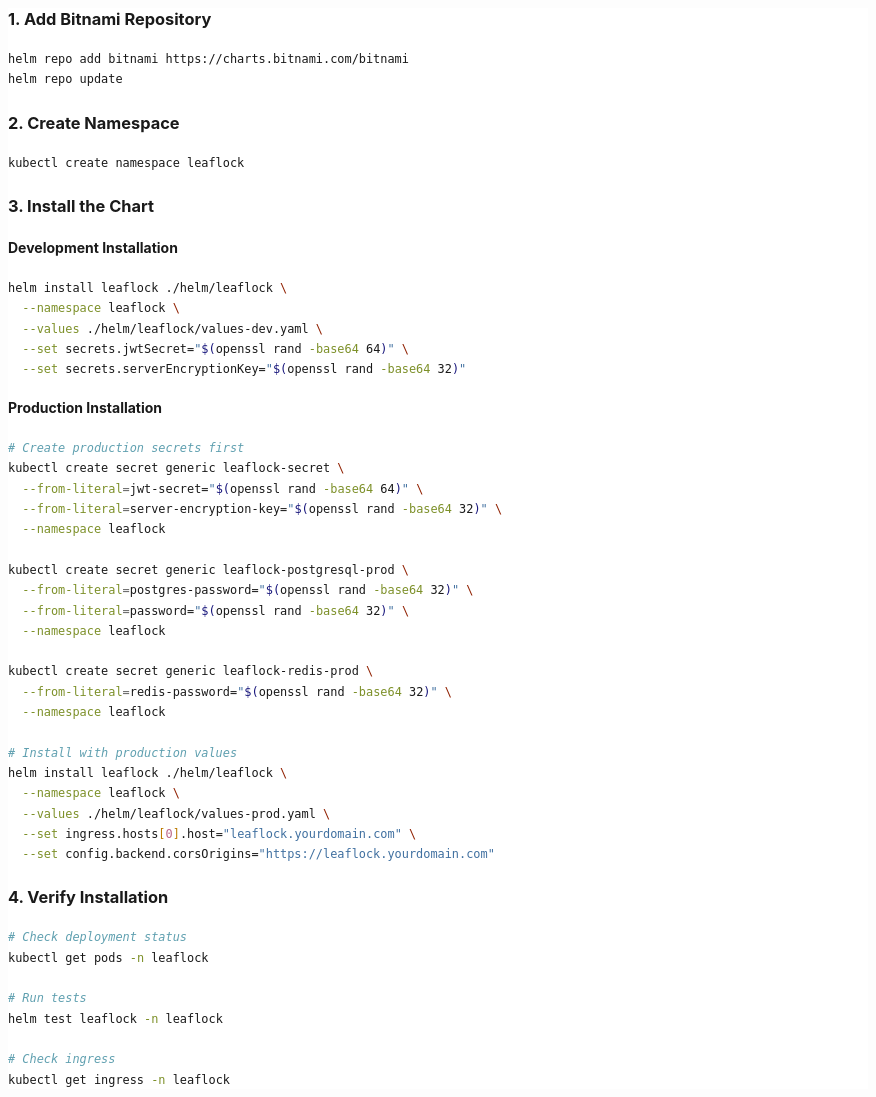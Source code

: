 ### 1. Add Bitnami Repository

```bash
helm repo add bitnami https://charts.bitnami.com/bitnami
helm repo update
```

### 2. Create Namespace

```bash
kubectl create namespace leaflock
```

### 3. Install the Chart

#### Development Installation

```bash
helm install leaflock ./helm/leaflock \
  --namespace leaflock \
  --values ./helm/leaflock/values-dev.yaml \
  --set secrets.jwtSecret="$(openssl rand -base64 64)" \
  --set secrets.serverEncryptionKey="$(openssl rand -base64 32)"
```

#### Production Installation

```bash
# Create production secrets first
kubectl create secret generic leaflock-secret \
  --from-literal=jwt-secret="$(openssl rand -base64 64)" \
  --from-literal=server-encryption-key="$(openssl rand -base64 32)" \
  --namespace leaflock

kubectl create secret generic leaflock-postgresql-prod \
  --from-literal=postgres-password="$(openssl rand -base64 32)" \
  --from-literal=password="$(openssl rand -base64 32)" \
  --namespace leaflock

kubectl create secret generic leaflock-redis-prod \
  --from-literal=redis-password="$(openssl rand -base64 32)" \
  --namespace leaflock

# Install with production values
helm install leaflock ./helm/leaflock \
  --namespace leaflock \
  --values ./helm/leaflock/values-prod.yaml \
  --set ingress.hosts[0].host="leaflock.yourdomain.com" \
  --set config.backend.corsOrigins="https://leaflock.yourdomain.com"
```

### 4. Verify Installation

```bash
# Check deployment status
kubectl get pods -n leaflock

# Run tests
helm test leaflock -n leaflock

# Check ingress
kubectl get ingress -n leaflock
```
